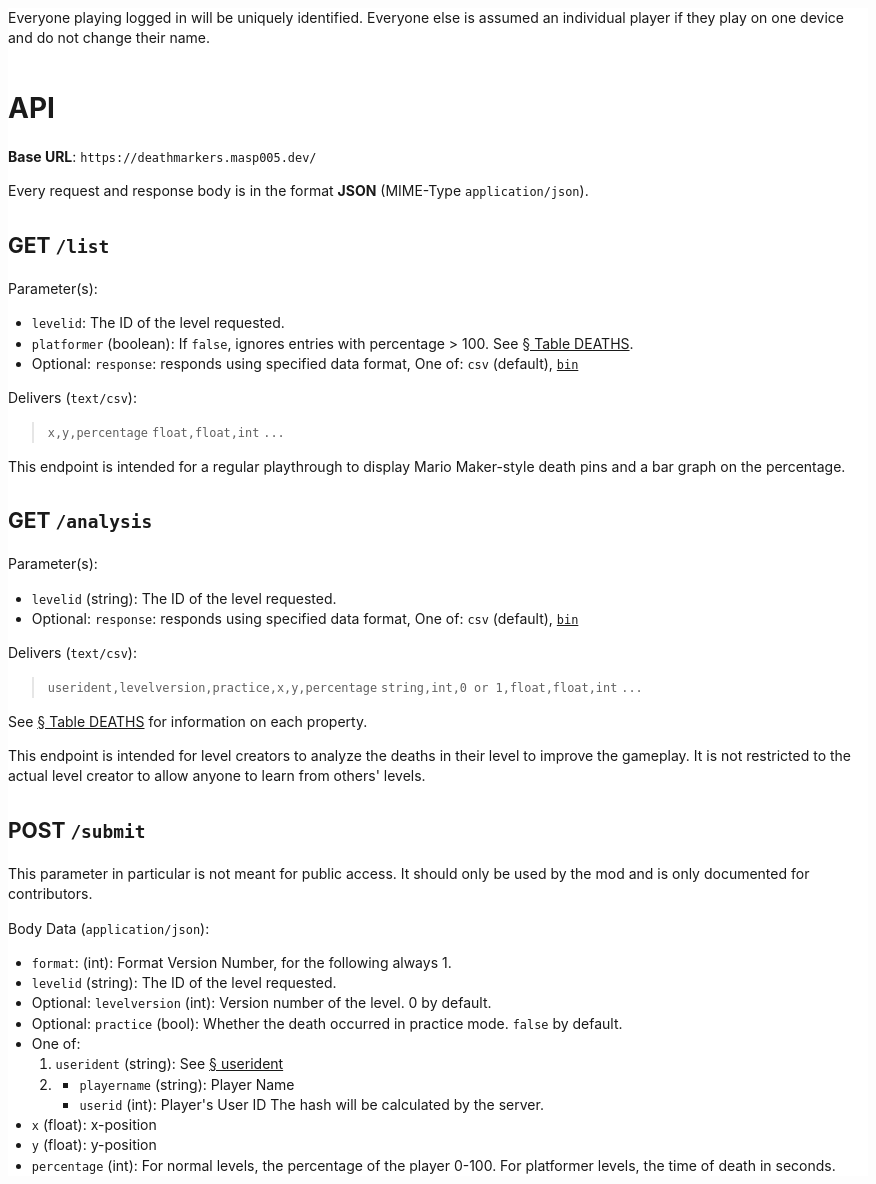 Everyone playing logged in will be uniquely identified. Everyone else is assumed an individual player if they play on one device and do not change their name.

# API

**Base URL**: `https://deathmarkers.masp005.dev/`

Every request and response body is in the format **JSON** (MIME-Type `application/json`).

## GET `/list`

Parameter(s):
- `levelid`: The ID of the level requested.
- `platformer` (boolean): If `false`, ignores entries with percentage > 100. See [§ Table DEATHS](#table-format1).
- Optional: `response`: responds using specified data format, One of: `csv` (default), [`bin`](#binary-transmission)

Delivers (`text/csv`):
> `x,y,percentage`
> `float,float,int`
> `...`

This endpoint is intended for a regular playthrough to display Mario Maker-style death pins and a bar graph on the percentage.

## GET `/analysis`

Parameter(s):
- `levelid` (string): The ID of the level requested.
- Optional: `response`: responds using specified data format, One of: `csv` (default), [`bin`](#binary-transmission)

Delivers (`text/csv`):
> `userident,levelversion,practice,x,y,percentage`
> `string,int,0 or 1,float,float,int`
> `...`

See [§ Table DEATHS](#table-format1) for information on each property.

This endpoint is intended for level creators to analyze the deaths in their level to improve the gameplay. It is not restricted to the actual level creator to allow anyone to learn from others' levels.

## POST `/submit`

This parameter in particular is not meant for public access. It should only be used by the mod and is only documented for contributors.

Body Data (`application/json`):
- `format`: (int): Format Version Number, for the following always 1.
- `levelid` (string): The ID of the level requested.
- Optional: `levelversion` (int): Version number of the level. 0 by default.
- Optional: `practice` (bool): Whether the death occurred in practice mode. `false` by default.
- One of:
  1. `userident` (string): See [§ userident](#userident)
  2. - `playername` (string): Player Name
     - `userid` (int): Player's User ID
     The hash will be calculated by the server.
- `x` (float): x-position
- `y` (float): y-position
- `percentage` (int): For normal levels, the percentage of the player 0-100. For platformer levels, the time of death in seconds.
